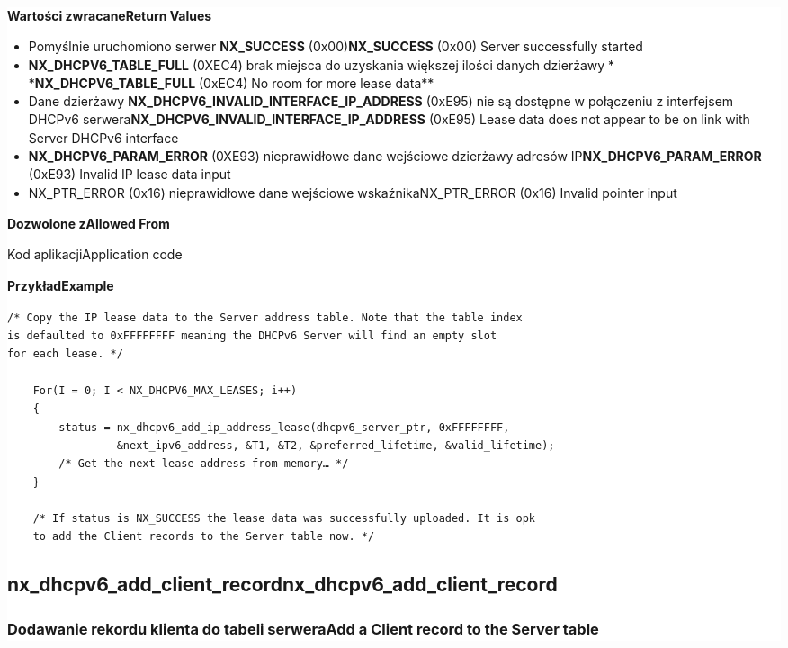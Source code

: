 <span data-ttu-id="a8bd1-311">**Wartości zwracane**</span><span class="sxs-lookup"><span data-stu-id="a8bd1-311">**Return Values**</span></span>

- <span data-ttu-id="a8bd1-312">Pomyślnie uruchomiono serwer **NX_SUCCESS** (0x00)</span><span class="sxs-lookup"><span data-stu-id="a8bd1-312">**NX_SUCCESS** (0x00) Server successfully started</span></span>
- <span data-ttu-id="a8bd1-313">**NX_DHCPV6_TABLE_FULL** (0XEC4) brak miejsca do uzyskania większej ilości danych dzierżawy \* \*</span><span class="sxs-lookup"><span data-stu-id="a8bd1-313">**NX_DHCPV6_TABLE_FULL** (0xEC4) No room for more lease data\*\*</span></span>
- <span data-ttu-id="a8bd1-314">Dane dzierżawy **NX_DHCPV6_INVALID_INTERFACE_IP_ADDRESS** (0xE95) nie są dostępne w połączeniu z interfejsem DHCPv6 serwera</span><span class="sxs-lookup"><span data-stu-id="a8bd1-314">**NX_DHCPV6_INVALID_INTERFACE_IP_ADDRESS** (0xE95) Lease data does not appear to be on link with Server DHCPv6 interface</span></span>
- <span data-ttu-id="a8bd1-315">**NX_DHCPV6_PARAM_ERROR** (0XE93) nieprawidłowe dane wejściowe dzierżawy adresów IP</span><span class="sxs-lookup"><span data-stu-id="a8bd1-315">**NX_DHCPV6_PARAM_ERROR** (0xE93) Invalid IP lease data input</span></span>
- <span data-ttu-id="a8bd1-316">NX_PTR_ERROR (0x16) nieprawidłowe dane wejściowe wskaźnika</span><span class="sxs-lookup"><span data-stu-id="a8bd1-316">NX_PTR_ERROR (0x16) Invalid pointer input</span></span>

<span data-ttu-id="a8bd1-317">**Dozwolone z**</span><span class="sxs-lookup"><span data-stu-id="a8bd1-317">**Allowed From**</span></span>

<span data-ttu-id="a8bd1-318">Kod aplikacji</span><span class="sxs-lookup"><span data-stu-id="a8bd1-318">Application code</span></span>

<span data-ttu-id="a8bd1-319">**Przykład**</span><span class="sxs-lookup"><span data-stu-id="a8bd1-319">**Example**</span></span>

```
/* Copy the IP lease data to the Server address table. Note that the table index
is defaulted to 0xFFFFFFFF meaning the DHCPv6 Server will find an empty slot 
for each lease. */

    For(I = 0; I < NX_DHCPV6_MAX_LEASES; i++)
    {
        status = nx_dhcpv6_add_ip_address_lease(dhcpv6_server_ptr, 0xFFFFFFFF,
                 &next_ipv6_address, &T1, &T2, &preferred_lifetime, &valid_lifetime);
        /* Get the next lease address from memory… */
    }
    
    /* If status is NX_SUCCESS the lease data was successfully uploaded. It is opk
    to add the Client records to the Server table now. */
```

## <a name="nx_dhcpv6_add_client_record"></a><span data-ttu-id="a8bd1-320">nx_dhcpv6_add_client_record</span><span class="sxs-lookup"><span data-stu-id="a8bd1-320">nx_dhcpv6_add_client_record</span></span>

### <a name="add-a-client-record-to-the-server-table"></a><span data-ttu-id="a8bd1-321">Dodawanie rekordu klienta do tabeli serwera</span><span class="sxs-lookup"><span data-stu-id="a8bd1-321">Add a Client record to the Server table</span></span>
